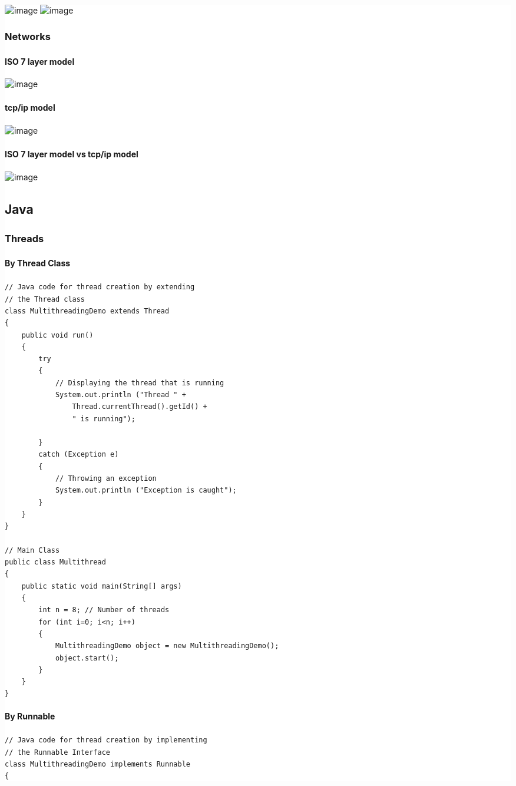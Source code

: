 ![image](https://user-images.githubusercontent.com/20130001/99967863-66ffac00-2dbe-11eb-84a3-cb7bda8761d0.png)
![image](https://user-images.githubusercontent.com/20130001/99967789-4f282800-2dbe-11eb-85cc-c16a52c44407.png)

### Networks
#### ISO 7 layer model
![image](https://user-images.githubusercontent.com/20130001/99968548-4421c780-2dbf-11eb-8e57-56b199c535c6.png)
#### tcp/ip model
![image](https://user-images.githubusercontent.com/20130001/99968867-b397b700-2dbf-11eb-83a5-1523392753b7.png)
#### ISO 7 layer model vs tcp/ip model
![image](https://user-images.githubusercontent.com/20130001/99968794-a11d7d80-2dbf-11eb-918e-0aedf628e45d.png)
## Java 
### Threads
#### By Thread Class
```
// Java code for thread creation by extending 
// the Thread class 
class MultithreadingDemo extends Thread 
{ 
	public void run() 
	{ 
		try
		{ 
			// Displaying the thread that is running 
			System.out.println ("Thread " + 
				Thread.currentThread().getId() + 
				" is running"); 

		} 
		catch (Exception e) 
		{ 
			// Throwing an exception 
			System.out.println ("Exception is caught"); 
		} 
	} 
} 

// Main Class 
public class Multithread 
{ 
	public static void main(String[] args) 
	{ 
		int n = 8; // Number of threads 
		for (int i=0; i<n; i++) 
		{ 
			MultithreadingDemo object = new MultithreadingDemo(); 
			object.start(); 
		} 
	} 
} 

```
#### By Runnable
```
// Java code for thread creation by implementing 
// the Runnable Interface 
class MultithreadingDemo implements Runnable 
{ 
```